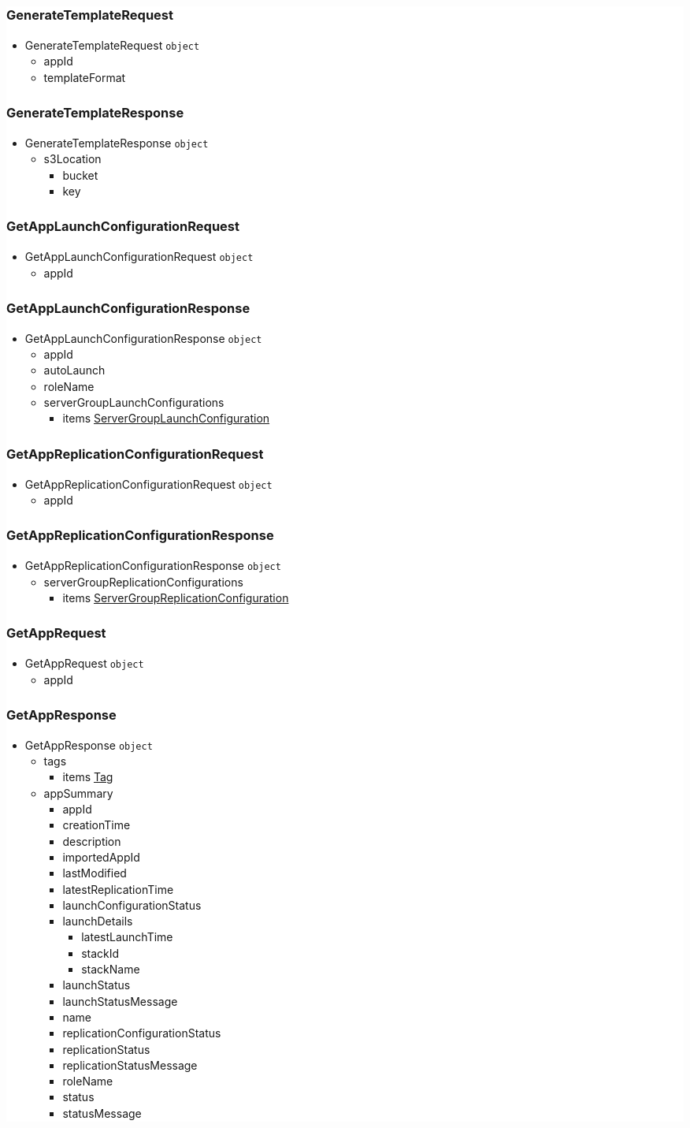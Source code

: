 ### GenerateTemplateRequest
* GenerateTemplateRequest `object`
  * appId
  * templateFormat

### GenerateTemplateResponse
* GenerateTemplateResponse `object`
  * s3Location
    * bucket
    * key

### GetAppLaunchConfigurationRequest
* GetAppLaunchConfigurationRequest `object`
  * appId

### GetAppLaunchConfigurationResponse
* GetAppLaunchConfigurationResponse `object`
  * appId
  * autoLaunch
  * roleName
  * serverGroupLaunchConfigurations
    * items [ServerGroupLaunchConfiguration](#servergrouplaunchconfiguration)

### GetAppReplicationConfigurationRequest
* GetAppReplicationConfigurationRequest `object`
  * appId

### GetAppReplicationConfigurationResponse
* GetAppReplicationConfigurationResponse `object`
  * serverGroupReplicationConfigurations
    * items [ServerGroupReplicationConfiguration](#servergroupreplicationconfiguration)

### GetAppRequest
* GetAppRequest `object`
  * appId

### GetAppResponse
* GetAppResponse `object`
  * tags
    * items [Tag](#tag)
  * appSummary
    * appId
    * creationTime
    * description
    * importedAppId
    * lastModified
    * latestReplicationTime
    * launchConfigurationStatus
    * launchDetails
      * latestLaunchTime
      * stackId
      * stackName
    * launchStatus
    * launchStatusMessage
    * name
    * replicationConfigurationStatus
    * replicationStatus
    * replicationStatusMessage
    * roleName
    * status
    * statusMessage